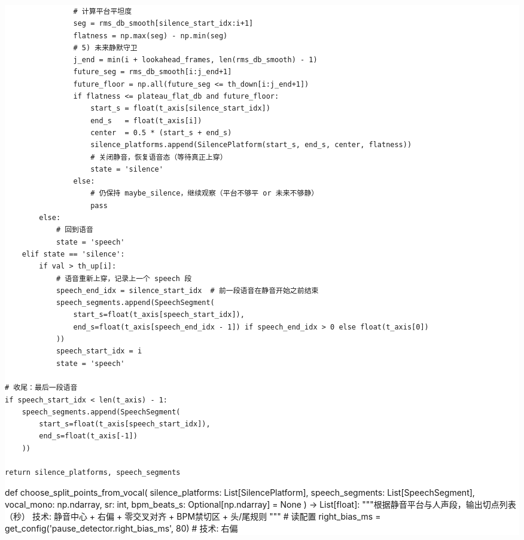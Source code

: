                     # 计算平台平坦度
                    seg = rms_db_smooth[silence_start_idx:i+1]
                    flatness = np.max(seg) - np.min(seg)
                    # 5) 未来静默守卫
                    j_end = min(i + lookahead_frames, len(rms_db_smooth) - 1)
                    future_seg = rms_db_smooth[i:j_end+1]
                    future_floor = np.all(future_seg <= th_down[i:j_end+1])
                    if flatness <= plateau_flat_db and future_floor:
                        start_s = float(t_axis[silence_start_idx])
                        end_s   = float(t_axis[i])
                        center  = 0.5 * (start_s + end_s)
                        silence_platforms.append(SilencePlatform(start_s, end_s, center, flatness))
                        # 关闭静音，恢复语音态（等待真正上穿）
                        state = 'silence'
                    else:
                        # 仍保持 maybe_silence，继续观察（平台不够平 or 未来不够静）
                        pass
            else:
                # 回到语音
                state = 'speech'
        elif state == 'silence':
            if val > th_up[i]:
                # 语音重新上穿，记录上一个 speech 段
                speech_end_idx = silence_start_idx  # 前一段语音在静音开始之前结束
                speech_segments.append(SpeechSegment(
                    start_s=float(t_axis[speech_start_idx]),
                    end_s=float(t_axis[speech_end_idx - 1]) if speech_end_idx > 0 else float(t_axis[0])
                ))
                speech_start_idx = i
                state = 'speech'

    # 收尾：最后一段语音
    if speech_start_idx < len(t_axis) - 1:
        speech_segments.append(SpeechSegment(
            start_s=float(t_axis[speech_start_idx]),
            end_s=float(t_axis[-1])
        ))

    return silence_platforms, speech_segments


def choose_split_points_from_vocal(
    silence_platforms: List[SilencePlatform],
    speech_segments: List[SpeechSegment],
    vocal_mono: np.ndarray,
    sr: int,
    bpm_beats_s: Optional[np.ndarray] = None
) -> List[float]:
    """根据静音平台与人声段，输出切点列表（秒）
    技术: 静音中心 + 右偏 + 零交叉对齐 + BPM禁切区 + 头/尾规则
    """
    # 读配置
    right_bias_ms  = get_config('pause_detector.right_bias_ms', 80)      # 技术: 右偏